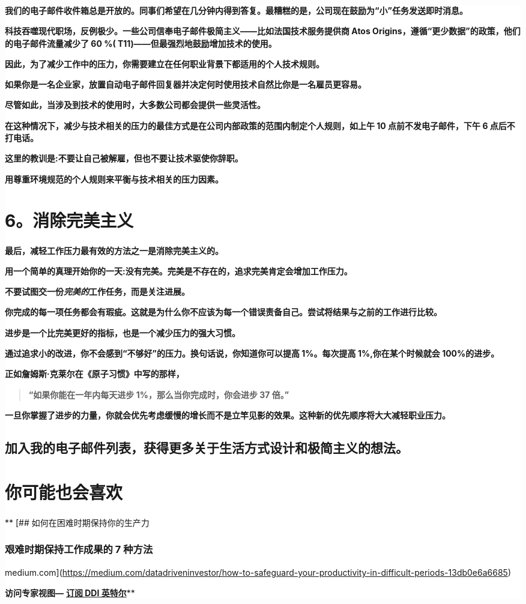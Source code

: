 **我们的电子邮件收件箱总是开放的。同事们希望在几分钟内得到答复。最糟糕的是，公司现在鼓励为“小”任务发送即时消息。**

**科技吞噬现代职场，反例极少。一些公司信奉电子邮件极简主义——比如法国技术服务提供商 Atos Origins，遵循“更少数据”的政策，他们的电子邮件流量减少了 60 %( T11)——但最强烈地鼓励增加技术的使用。**

**因此，为了减少工作中的压力，你需要建立在任何职业背景下都适用的个人技术规则。**

**如果你是一名企业家，放置自动电子邮件回复器并决定何时使用技术自然比你是一名雇员更容易。**

**尽管如此，当涉及到技术的使用时，大多数公司都会提供一些灵活性。**

**在这种情况下，减少与技术相关的压力的最佳方式是在公司内部政策的范围内制定个人规则，如上午 10 点前不发电子邮件，下午 6 点后不打电话。**

**这里的教训是:不要让自己被解雇，但也不要让技术驱使你辞职。**

**用尊重环境规范的个人规则来平衡与技术相关的压力因素。**

# ****6。消除完美主义****

**最后，减轻工作压力最有效的方法之一是消除完美主义的。**

**用一个简单的真理开始你的一天:没有完美。完美是不存在的，追求完美肯定会增加工作压力。**

**不要试图交一份*完美的*工作任务，而是关注进展。**

**你完成的每一项任务都会有瑕疵。这就是为什么你不应该为每一个错误责备自己。尝试将结果与之前的工作进行比较。**

**进步是一个比完美更好的指标，也是一个减少压力的强大习惯。**

**通过追求小的改进，你不会感到“不够好”的压力。换句话说，你知道你可以提高 1%。每次提高 1%,你在某个时候就会 100%的进步。**

**正如詹姆斯·克莱尔在《原子习惯》中写的那样，**

> **“如果你能在一年内每天进步 1%，那么当你完成时，你会进步 37 倍。”**

**一旦你掌握了进步的力量，你就会优先考虑缓慢的增长而不是立竿见影的效果。这种新的优先顺序将大大减轻职业压力。**

## **加入我的电子邮件列表，获得更多关于生活方式设计和极简主义的想法。**

# **你可能也会喜欢**

**[](https://medium.com/datadriveninvestor/how-to-safeguard-your-productivity-in-difficult-periods-13db0e6a6685) [## 如何在困难时期保持你的生产力

### 艰难时期保持工作成果的 7 种方法

medium.com](https://medium.com/datadriveninvestor/how-to-safeguard-your-productivity-in-difficult-periods-13db0e6a6685) 

**访问专家视图—** [**订阅 DDI 英特尔**](https://datadriveninvestor.com/ddi-intel)**